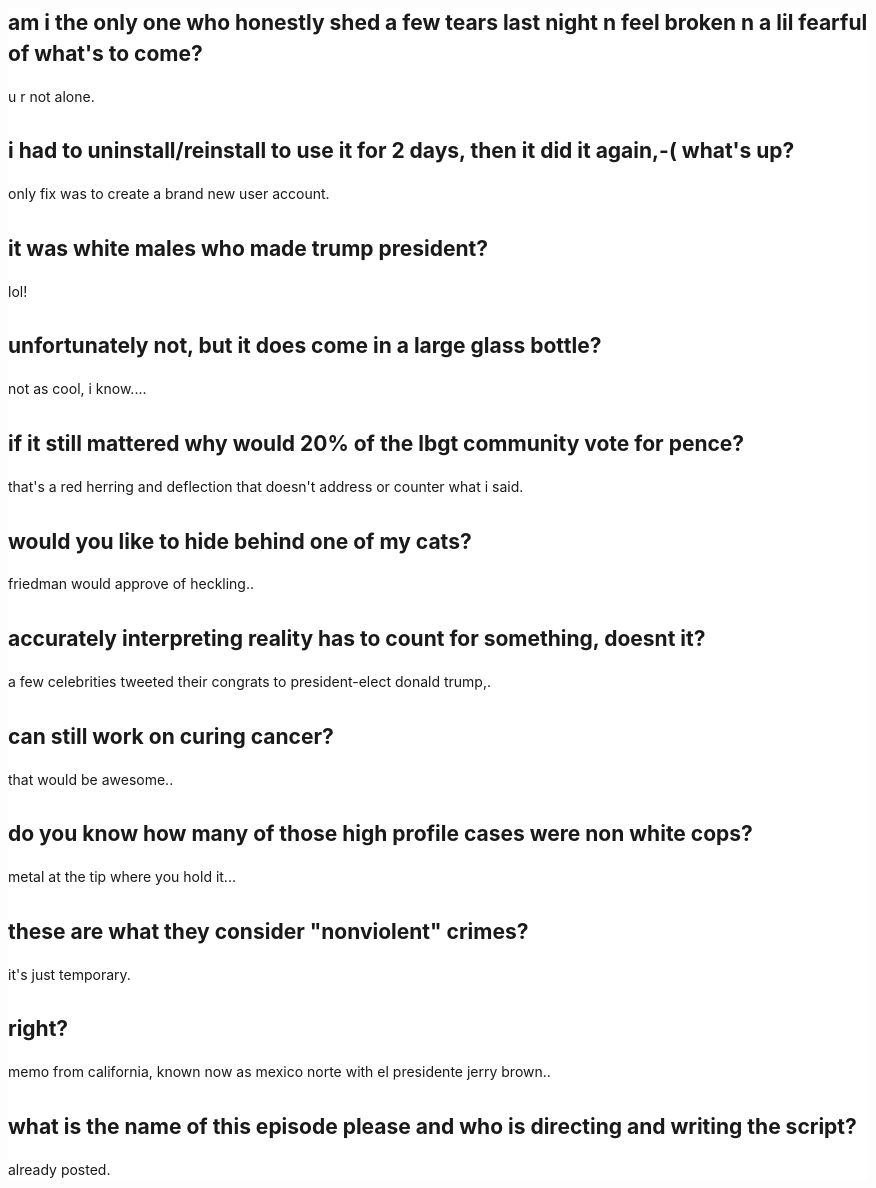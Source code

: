 ## am i the only one who honestly shed a few tears last night n feel broken n a lil fearful of what's to come?
u r not alone.

## i had to uninstall/reinstall to use it for 2 days, then it did it again,-( what's up?
only fix was to create a brand new user account.

## it was white males who made trump president?
lol!

## unfortunately not, but it does come in a large glass bottle?
not as cool, i know....

## if it still mattered why would 20% of the lbgt community vote for pence?
that's a red herring and deflection that doesn't address or counter what i said.

## would you like to hide behind one of my cats?
friedman would approve of heckling..

## accurately interpreting reality has to count for something, doesnt it?
a few celebrities tweeted their congrats to president-elect donald trump,.

## can still work on curing cancer?
that would be awesome..

## do you know how many of those high profile cases were non white cops?
metal at the tip where you hold it...

## these are what they consider "nonviolent" crimes?
it's just temporary.

## right?
memo from california, known now as mexico norte with el presidente jerry brown..

## what is the name of this episode please and who is directing and writing the script?
already posted.
